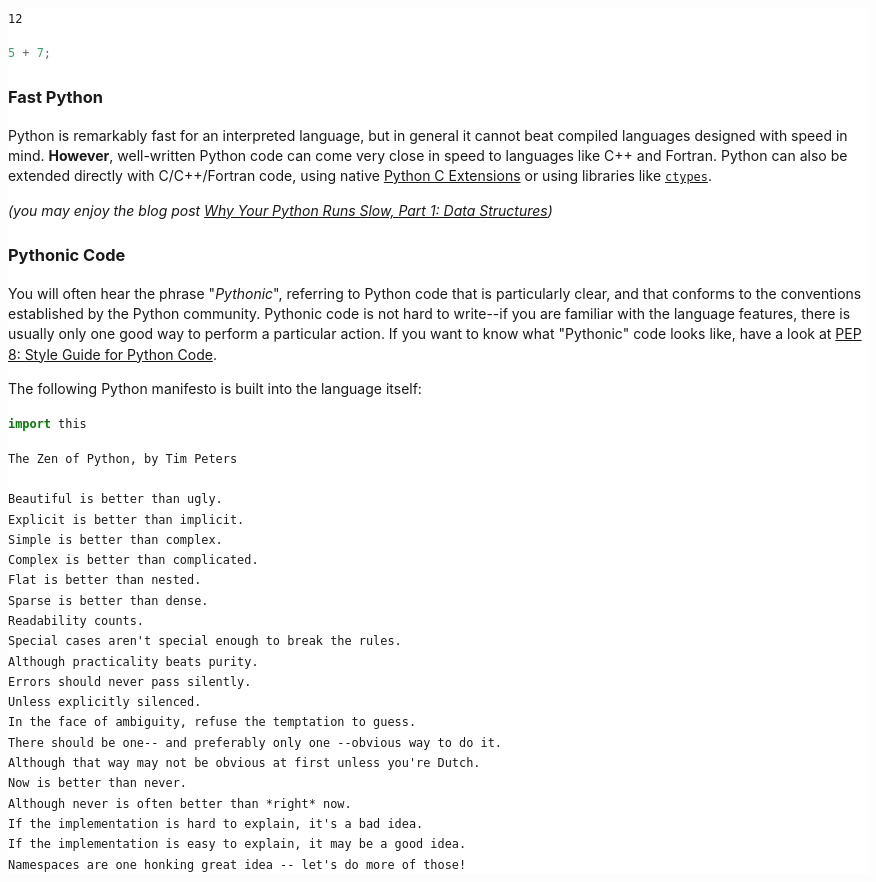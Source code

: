 

    12




```python
5 + 7;
```

### Fast Python

Python is remarkably fast for an interpreted language, but in general it cannot beat compiled languages designed with speed in mind.  **However**, well-written Python code can come very close in speed to languages like C++ and Fortran.    Python can also be extended directly with C/C++/Fortran code, using native [Python C Extensions](https://docs.python.org/3.5/extending/extending.html) or using libraries like [`ctypes`](https://docs.python.org/3/library/ctypes.html).

*(you may enjoy the blog post [Why Your Python Runs Slow, Part 1:  Data Structures](http://lukauskas.co.uk/articles/2014/02/13/why-your-python-runs-slow-part-1-data-structures/))*

### Pythonic Code

You will often hear the phrase "*Pythonic*", referring to Python code that is particularly clear, and that conforms to the conventions established by the Python community.  Pythonic code is not hard to write--if you are familiar with the language features, there is usually only one good way to perform a particular action.  If you want to know what "Pythonic" code looks like, have a look at [PEP 8: Style Guide for Python Code](https://www.python.org/dev/peps/pep-0008/).

The following Python manifesto is built into the language itself:


```python
import this
```

    The Zen of Python, by Tim Peters
    
    Beautiful is better than ugly.
    Explicit is better than implicit.
    Simple is better than complex.
    Complex is better than complicated.
    Flat is better than nested.
    Sparse is better than dense.
    Readability counts.
    Special cases aren't special enough to break the rules.
    Although practicality beats purity.
    Errors should never pass silently.
    Unless explicitly silenced.
    In the face of ambiguity, refuse the temptation to guess.
    There should be one-- and preferably only one --obvious way to do it.
    Although that way may not be obvious at first unless you're Dutch.
    Now is better than never.
    Although never is often better than *right* now.
    If the implementation is hard to explain, it's a bad idea.
    If the implementation is easy to explain, it may be a good idea.
    Namespaces are one honking great idea -- let's do more of those!
